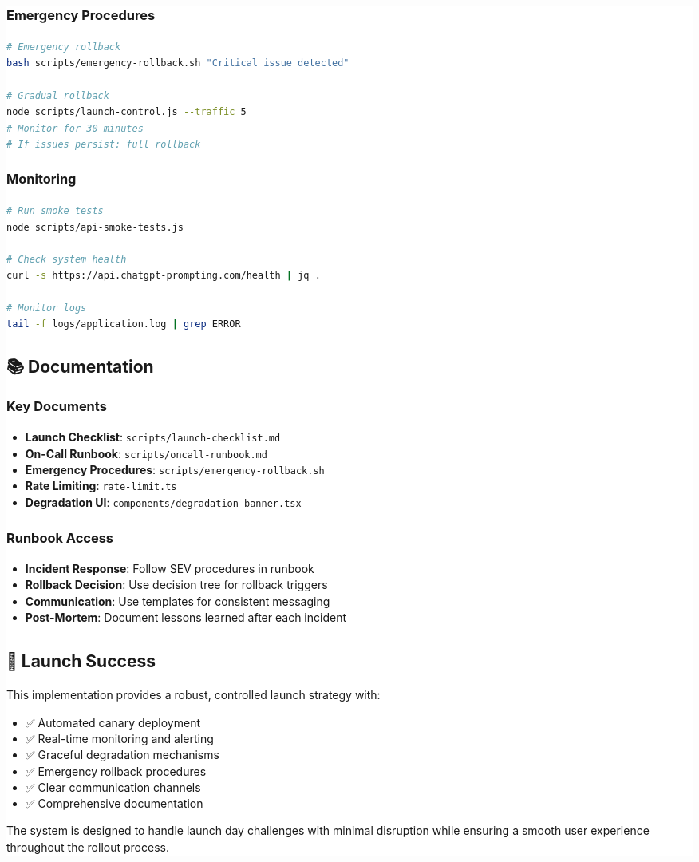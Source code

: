 ### Emergency Procedures
```bash
# Emergency rollback
bash scripts/emergency-rollback.sh "Critical issue detected"

# Gradual rollback
node scripts/launch-control.js --traffic 5
# Monitor for 30 minutes
# If issues persist: full rollback
```

### Monitoring
```bash
# Run smoke tests
node scripts/api-smoke-tests.js

# Check system health
curl -s https://api.chatgpt-prompting.com/health | jq .

# Monitor logs
tail -f logs/application.log | grep ERROR
```

## 📚 Documentation

### Key Documents
- **Launch Checklist**: `scripts/launch-checklist.md`
- **On-Call Runbook**: `scripts/oncall-runbook.md`
- **Emergency Procedures**: `scripts/emergency-rollback.sh`
- **Rate Limiting**: `rate-limit.ts`
- **Degradation UI**: `components/degradation-banner.tsx`

### Runbook Access
- **Incident Response**: Follow SEV procedures in runbook
- **Rollback Decision**: Use decision tree for rollback triggers
- **Communication**: Use templates for consistent messaging
- **Post-Mortem**: Document lessons learned after each incident

## 🎉 Launch Success

This implementation provides a robust, controlled launch strategy with:
- ✅ Automated canary deployment
- ✅ Real-time monitoring and alerting
- ✅ Graceful degradation mechanisms
- ✅ Emergency rollback procedures
- ✅ Clear communication channels
- ✅ Comprehensive documentation

The system is designed to handle launch day challenges with minimal disruption while ensuring a smooth user experience throughout the rollout process.
